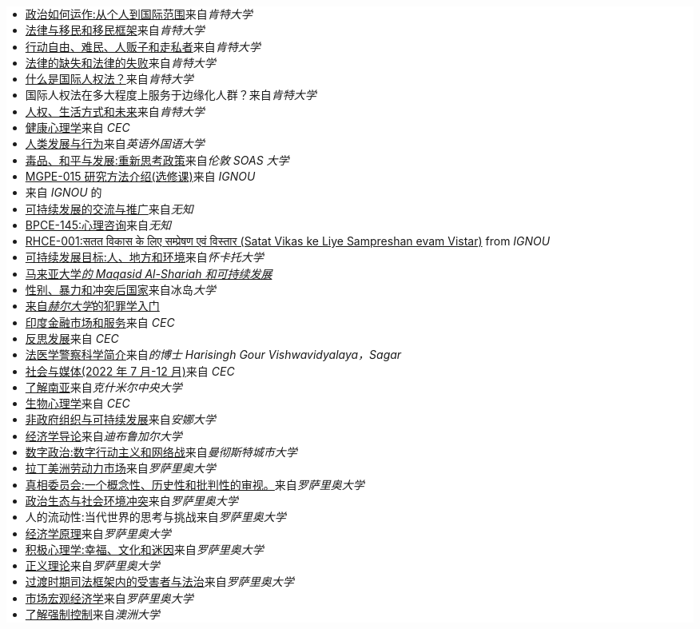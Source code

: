 *   [政治如何运作:从个人到国际范围](https://www.classcentral.com/course/how-politics-works-from-individual-to-internation-94656)来自*肯特大学*
*   [法律与移民和移民框架](https://www.classcentral.com/course/law-and-the-framing-of-migrants-and-migration-sc-95197)来自*肯特大学*
*   [行动自由、难民、人贩子和走私者](https://www.classcentral.com/course/freedom-of-movement-refugees-traffickers-and-smug-95198)来自*肯特大学*
*   [法律的缺失和法律的失败](https://www.classcentral.com/course/laws-absence-and-laws-failings-sc-95199)来自*肯特大学*
*   [什么是国际人权法？](https://www.classcentral.com/course/what-is-international-human-rights-law-sc-96588)来自*肯特大学*
*   国际人权法在多大程度上服务于边缘化人群？来自*肯特大学*
*   [人权、生活方式和未来](https://www.classcentral.com/course/human-rights-ways-of-life-and-the-future-sc-96590)来自*肯特大学*
*   [健康心理学](https://www.classcentral.com/course/swayam-health-psychology-93303)来自 *CEC*
*   [人类发展与行为](https://www.classcentral.com/course/swayam-human-development-and-behaviour-95303)来自*英语外国语大学*
*   [毒品、和平与发展:重新思考政策](https://www.classcentral.com/course/drugs-peace-and-development-rethinking-policy-91983)来自*伦敦 SOAS 大学*
*   [MGPE-015 研究方法介绍(选修课)](https://www.classcentral.com/course/swayam-mgpe-015-introduction-to-research-methods-elective-course-66415)来自 *IGNOU*
*   来自 *IGNOU* 的
*   [可持续发展的交流与推广](https://www.classcentral.com/course/swayam-communication-and-extension-for-sustainable-development-93296)来自*无知*
*   [BPCE-145:心理咨询](https://www.classcentral.com/course/swayam-bpce-145-counselling-psychology-95285)来自*无知*
*   [RHCE-001:सतत विकास के लिए सम्प्रेषण एवं विस्तार (Satat Vikas ke Liye Sampreshan evam Vistar)](https://www.classcentral.com/course/swayam-rhce-001-satata-va-ka-sa-ka-l-e-sama-pa-ra-shhanae-eva-va-sa-ta-ra-satat-vikas-ke-liye-sampreshan-evam-vistar-95324) from *IGNOU*
*   [可持续发展目标:人、地方和环境](https://www.classcentral.com/course/sustainable-development-goals-people-place-and-en-74851)来自*怀卡托大学*
*   [马来亚大学*的 Maqasid Al-Shariah 和可持续发展*](https://www.classcentral.com/course/maqasid-al-syariah-and-sustainable-development-66414)
*   [性别、暴力和冲突后国家](https://www.classcentral.com/course/gender-violence-and-post-conflict-states-104308)来自冰岛*大学*
*   [来自*赫尔大学*的犯罪学入门](https://www.classcentral.com/course/criminology-and-crime-66516)
*   [印度金融市场和服务](https://www.classcentral.com/course/swayam-indian-financial-markets-and-services-93306)来自 *CEC*
*   [反思发展](https://www.classcentral.com/course/swayam-rethinking-development-93320)来自 *CEC*
*   [法医学警察科学简介](https://www.classcentral.com/course/swayam-introduction-to-forensic-science-police-science-93309)来自*的博士 Harisingh Gour Vishwavidyalaya，Sagar*
*   [社会与媒体(2022 年 7 月-12 月)](https://www.classcentral.com/course/swayam-society-and-media-july-dec-2022-93322)来自 *CEC*
*   [了解南亚](https://www.classcentral.com/course/swayam-understanding-south-asia-93326)来自*克什米尔中央大学*
*   [生物心理学](https://www.classcentral.com/course/swayam-biopsychology-93294)来自 *CEC*
*   [非政府组织与可持续发展](https://www.classcentral.com/course/swayam-ngo-s-and-sustainable-development-93315)来自*安娜大学*
*   [经济学导论](https://www.classcentral.com/course/swayam-introductory-econometrics-95307)来自*迪布鲁加尔大学*
*   [数字政治:数字行动主义和网络战](https://www.classcentral.com/course/digital-politics-80467)来自*曼彻斯特城市大学*
*   [拉丁美洲劳动力市场](https://www.classcentral.com/course/mercados-laborales-latinoamericanos-66463)来自*罗萨里奥大学*
*   [真相委员会:一个概念性、历史性和批判性的审视。](https://www.classcentral.com/course/comisiones-de-la-verdad-una-mirada-conceptual-his-96634)来自*罗萨里奥大学*
*   [政治生态与社会环境冲突](https://www.classcentral.com/course/ecologia-politica-y-conflictos-socioambientales-96646)来自*罗萨里奥大学*
*   人的流动性:当代世界的思考与挑战来自*罗萨里奥大学*
*   [经济学原理](https://www.classcentral.com/course/principios-de-economia-96699)来自*罗萨里奥大学*
*   [积极心理学:幸福、文化和迷因](https://www.classcentral.com/course/psicologia-positiva-felicidad-cultura-y-memes-96701)来自*罗萨里奥大学*
*   [正义理论](https://www.classcentral.com/course/teorias-de-la-justicia-96709)来自*罗萨里奥大学*
*   [过渡时期司法框架内的受害者与法治](https://www.classcentral.com/course/victimas-y-estado-de-derecho-en-el-marco-de-la-ju-96715)来自*罗萨里奥大学*
*   [市场宏观经济学](https://www.classcentral.com/course/macroeconomia-de-los-mercados-104251)来自*罗萨里奥大学*
*   [了解强制控制](https://www.classcentral.com/course/understanding-coercive-control-99174)来自*澳洲大学*
